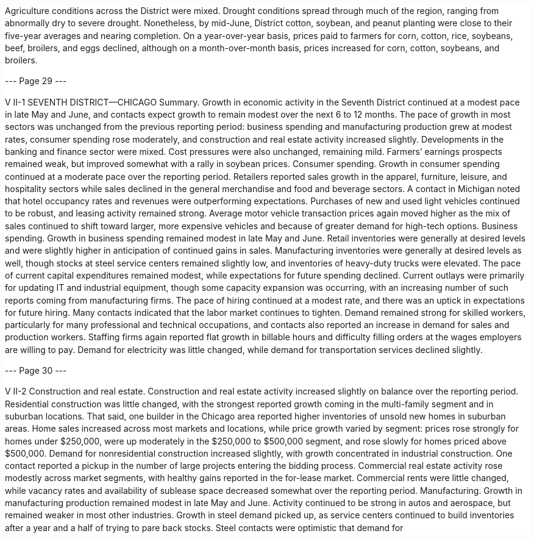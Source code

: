 Agriculture conditions across the District were mixed. Drought conditions spread
through much of the region, ranging from abnormally dry to severe drought. Nonetheless, by
mid-June, District cotton, soybean, and peanut planting were close to their five-year averages
and nearing completion. On a year-over-year basis, prices paid to farmers for corn, cotton, rice,
soybeans, beef, broilers, and eggs declined, although on a month-over-month basis, prices
increased for corn, cotton, soybeans, and broilers.

--- Page 29 ---

V II-1
SEVENTH DISTRICT—CHICAGO
Summary. Growth in economic activity in the Seventh District continued at a modest pace
in late May and June, and contacts expect growth to remain modest over the next 6 to 12 months.
The pace of growth in most sectors was unchanged from the previous reporting period: business
spending and manufacturing production grew at modest rates, consumer spending rose moderately,
and construction and real estate activity increased slightly. Developments in the banking and
finance sector were mixed. Cost pressures were also unchanged, remaining mild. Farmers’ earnings
prospects remained weak, but improved somewhat with a rally in soybean prices.
Consumer spending. Growth in consumer spending continued at a moderate pace over the
reporting period. Retailers reported sales growth in the apparel, furniture, leisure, and hospitality
sectors while sales declined in the general merchandise and food and beverage sectors. A contact in
Michigan noted that hotel occupancy rates and revenues were outperforming expectations.
Purchases of new and used light vehicles continued to be robust, and leasing activity remained
strong. Average motor vehicle transaction prices again moved higher as the mix of sales continued
to shift toward larger, more expensive vehicles and because of greater demand for high-tech
options.
Business spending. Growth in business spending remained modest in late May and June.
Retail inventories were generally at desired levels and were slightly higher in anticipation of
continued gains in sales. Manufacturing inventories were generally at desired levels as well, though
stocks at steel service centers remained slightly low, and inventories of heavy-duty trucks were
elevated. The pace of current capital expenditures remained modest, while expectations for future
spending declined. Current outlays were primarily for updating IT and industrial equipment, though
some capacity expansion was occurring, with an increasing number of such reports coming from
manufacturing firms. The pace of hiring continued at a modest rate, and there was an uptick in
expectations for future hiring. Many contacts indicated that the labor market continues to tighten.
Demand remained strong for skilled workers, particularly for many professional and technical
occupations, and contacts also reported an increase in demand for sales and production workers.
Staffing firms again reported flat growth in billable hours and difficulty filling orders at the wages
employers are willing to pay. Demand for electricity was little changed, while demand for
transportation services declined slightly.

--- Page 30 ---

V II-2
Construction and real estate. Construction and real estate activity increased slightly on
balance over the reporting period. Residential construction was little changed, with the strongest
reported growth coming in the multi-family segment and in suburban locations. That said, one
builder in the Chicago area reported higher inventories of unsold new homes in suburban areas.
Home sales increased across most markets and locations, while price growth varied by segment:
prices rose strongly for homes under $250,000, were up moderately in the $250,000 to $500,000
segment, and rose slowly for homes priced above $500,000. Demand for nonresidential construction
increased slightly, with growth concentrated in industrial construction. One contact reported a
pickup in the number of large projects entering the bidding process. Commercial real estate activity
rose modestly across market segments, with healthy gains reported in the for-lease market.
Commercial rents were little changed, while vacancy rates and availability of sublease space
decreased somewhat over the reporting period.
Manufacturing. Growth in manufacturing production remained modest in late May and
June. Activity continued to be strong in autos and aerospace, but remained weaker in most other
industries. Growth in steel demand picked up, as service centers continued to build inventories after
a year and a half of trying to pare back stocks. Steel contacts were optimistic that demand for